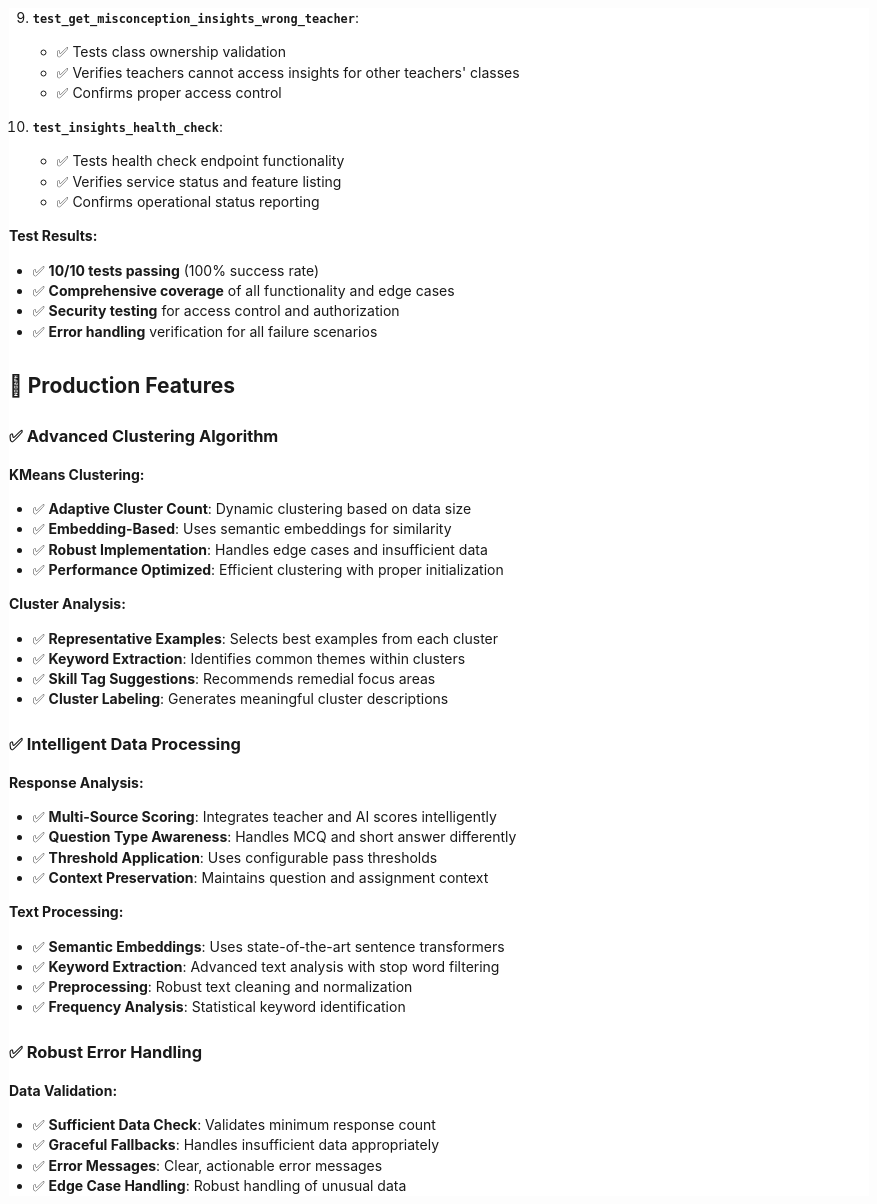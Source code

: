 9. **`test_get_misconception_insights_wrong_teacher`**:
   - ✅ Tests class ownership validation
   - ✅ Verifies teachers cannot access insights for other teachers' classes
   - ✅ Confirms proper access control

10. **`test_insights_health_check`**:
    - ✅ Tests health check endpoint functionality
    - ✅ Verifies service status and feature listing
    - ✅ Confirms operational status reporting

**Test Results:**
- ✅ **10/10 tests passing** (100% success rate)
- ✅ **Comprehensive coverage** of all functionality and edge cases
- ✅ **Security testing** for access control and authorization
- ✅ **Error handling** verification for all failure scenarios

## 🚀 **Production Features**

### **✅ Advanced Clustering Algorithm**

**KMeans Clustering:**
- ✅ **Adaptive Cluster Count**: Dynamic clustering based on data size
- ✅ **Embedding-Based**: Uses semantic embeddings for similarity
- ✅ **Robust Implementation**: Handles edge cases and insufficient data
- ✅ **Performance Optimized**: Efficient clustering with proper initialization

**Cluster Analysis:**
- ✅ **Representative Examples**: Selects best examples from each cluster
- ✅ **Keyword Extraction**: Identifies common themes within clusters
- ✅ **Skill Tag Suggestions**: Recommends remedial focus areas
- ✅ **Cluster Labeling**: Generates meaningful cluster descriptions

### **✅ Intelligent Data Processing**

**Response Analysis:**
- ✅ **Multi-Source Scoring**: Integrates teacher and AI scores intelligently
- ✅ **Question Type Awareness**: Handles MCQ and short answer differently
- ✅ **Threshold Application**: Uses configurable pass thresholds
- ✅ **Context Preservation**: Maintains question and assignment context

**Text Processing:**
- ✅ **Semantic Embeddings**: Uses state-of-the-art sentence transformers
- ✅ **Keyword Extraction**: Advanced text analysis with stop word filtering
- ✅ **Preprocessing**: Robust text cleaning and normalization
- ✅ **Frequency Analysis**: Statistical keyword identification

### **✅ Robust Error Handling**

**Data Validation:**
- ✅ **Sufficient Data Check**: Validates minimum response count
- ✅ **Graceful Fallbacks**: Handles insufficient data appropriately
- ✅ **Error Messages**: Clear, actionable error messages
- ✅ **Edge Case Handling**: Robust handling of unusual data
